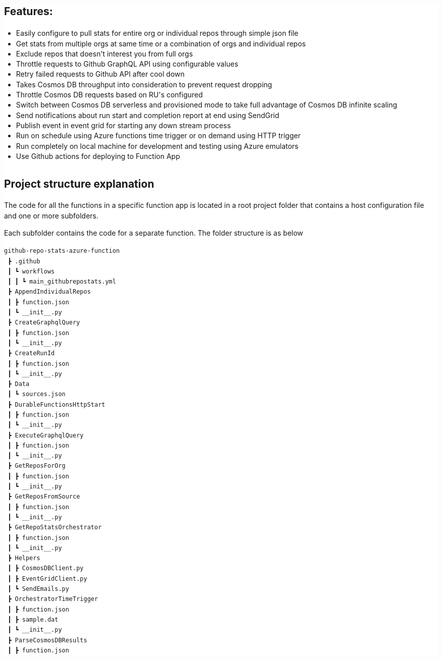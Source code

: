 ## Features:

- Easily configure to pull stats for entire org or individual repos through simple json file
- Get stats from multiple orgs at same time or a combination of orgs and individual repos
- Exclude repos that doesn't interest you from full orgs
- Throttle requests to Github GraphQL API using configurable values
- Retry failed requests to Github API after cool down
- Takes Cosmos DB throughput into consideration to prevent request dropping
- Throttle Cosmos DB requests based on RU's configured
- Switch between Cosmos DB serverless and provisioned mode to take full advantage of Cosmos DB infinite scaling
- Send notifications about run start and completion report at end using SendGrid
- Publish event in event grid for starting any down stream process
- Run on schedule using Azure functions time trigger or on demand using HTTP trigger
- Run completely on local machine for development and testing using Azure emulators
- Use Github actions for deploying to Function App

## Project structure explanation

The code for all the functions in a specific function app is located in a root project folder that contains a host configuration file and one or more subfolders. 

Each subfolder contains the code for a separate function. The folder structure is as below

    github-repo-stats-azure-function
     ┣ .github
     ┃ ┗ workflows
     ┃ ┃ ┗ main_githubrepostats.yml
     ┣ AppendIndividualRepos
     ┃ ┣ function.json
     ┃ ┗ __init__.py
     ┣ CreateGraphqlQuery
     ┃ ┣ function.json
     ┃ ┗ __init__.py
     ┣ CreateRunId
     ┃ ┣ function.json
     ┃ ┗ __init__.py
     ┣ Data
     ┃ ┗ sources.json
     ┣ DurableFunctionsHttpStart
     ┃ ┣ function.json
     ┃ ┗ __init__.py
     ┣ ExecuteGraphqlQuery
     ┃ ┣ function.json
     ┃ ┗ __init__.py
     ┣ GetReposForOrg
     ┃ ┣ function.json
     ┃ ┗ __init__.py
     ┣ GetReposFromSource
     ┃ ┣ function.json
     ┃ ┗ __init__.py
     ┣ GetRepoStatsOrchestrator
     ┃ ┣ function.json
     ┃ ┗ __init__.py
     ┣ Helpers
     ┃ ┣ CosmosDBClient.py
     ┃ ┣ EventGridClient.py
     ┃ ┗ SendEmails.py
     ┣ OrchestratorTimeTrigger
     ┃ ┣ function.json
     ┃ ┣ sample.dat
     ┃ ┗ __init__.py
     ┣ ParseCosmosDBResults
     ┃ ┣ function.json